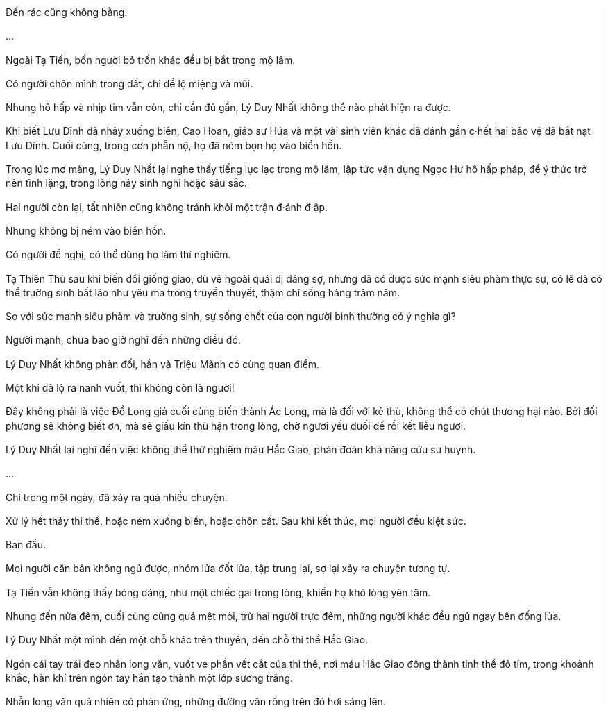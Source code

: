 Đến rác cũng không bằng.

…

Ngoài Tạ Tiến, bốn người bỏ trốn khác đều bị bắt trong mộ lâm.

Có người chôn mình trong đất, chỉ để lộ miệng và mũi.

Nhưng hô hấp và nhịp tim vẫn còn, chỉ cần đủ gần, Lý Duy Nhất không thể nào phát hiện ra được.

Khi biết Lưu Dĩnh đã nhảy xuống biển, Cao Hoan, giáo sư Hứa và một vài sinh viên khác đã đánh gần c·hết hai bảo vệ đã bắt nạt Lưu Dĩnh. Cuối cùng, trong cơn phẫn nộ, họ đã ném bọn họ vào biển hồn.

Trong lúc mơ màng, Lý Duy Nhất lại nghe thấy tiếng lục lạc trong mộ lâm, lập tức vận dụng Ngọc Hư hô hấp pháp, để ý thức trở nên tĩnh lặng, trong lòng nảy sinh nghi hoặc sâu sắc.

Hai người còn lại, tất nhiên cũng không tránh khỏi một trận đ·ánh đ·ập.

Nhưng không bị ném vào biển hồn.

Có người đề nghị, có thể dùng họ làm thí nghiệm.

Tạ Thiên Thù sau khi biến đổi giống giao, dù vẻ ngoài quái dị đáng sợ, nhưng đã có được sức mạnh siêu phàm thực sự, có lẽ đã có thể trường sinh bất lão như yêu ma trong truyền thuyết, thậm chí sống hàng trăm năm.

So với sức mạnh siêu phàm và trường sinh, sự sống chết của con người bình thường có ý nghĩa gì?

Người mạnh, chưa bao giờ nghĩ đến những điều đó.

Lý Duy Nhất không phản đối, hắn và Triệu Mãnh có cùng quan điểm.

Một khi đã lộ ra nanh vuốt, thì không còn là người!

Đây không phải là việc Đồ Long giả cuối cùng biến thành Ác Long, mà là đối với kẻ thù, không thể có chút thương hại nào. Bởi đối phương sẽ không biết ơn, mà sẽ giấu kín thù hận trong lòng, chờ ngươi yếu đuối để rồi kết liễu ngươi.

Lý Duy Nhất lại nghĩ đến việc không thể thử nghiệm máu Hắc Giao, phán đoán khả năng cứu sư huynh.

…

Chỉ trong một ngày, đã xảy ra quá nhiều chuyện.

Xử lý hết thảy thi thể, hoặc ném xuống biển, hoặc chôn cất. Sau khi kết thúc, mọi người đều kiệt sức.

Ban đầu.

Mọi người căn bản không ngủ được, nhóm lửa đốt lửa, tập trung lại, sợ lại xảy ra chuyện tương tự.

Tạ Tiến vẫn không thấy bóng dáng, như một chiếc gai trong lòng, khiến họ khó lòng yên tâm.

Nhưng đến nửa đêm, cuối cùng cũng quá mệt mỏi, trừ hai người trực đêm, những người khác đều ngủ ngay bên đống lửa.

Lý Duy Nhất một mình đến một chỗ khác trên thuyền, đến chỗ thi thể Hắc Giao.

Ngón cái tay trái đeo nhẫn long văn, vuốt ve phần vết cắt của thi thể, nơi máu Hắc Giao đông thành tinh thể đỏ tím, trong khoảnh khắc, hàn khí trên ngón tay hắn tạo thành một lớp sương trắng.

Nhẫn long văn quả nhiên có phản ứng, những đường vân rồng trên đó hơi sáng lên.
